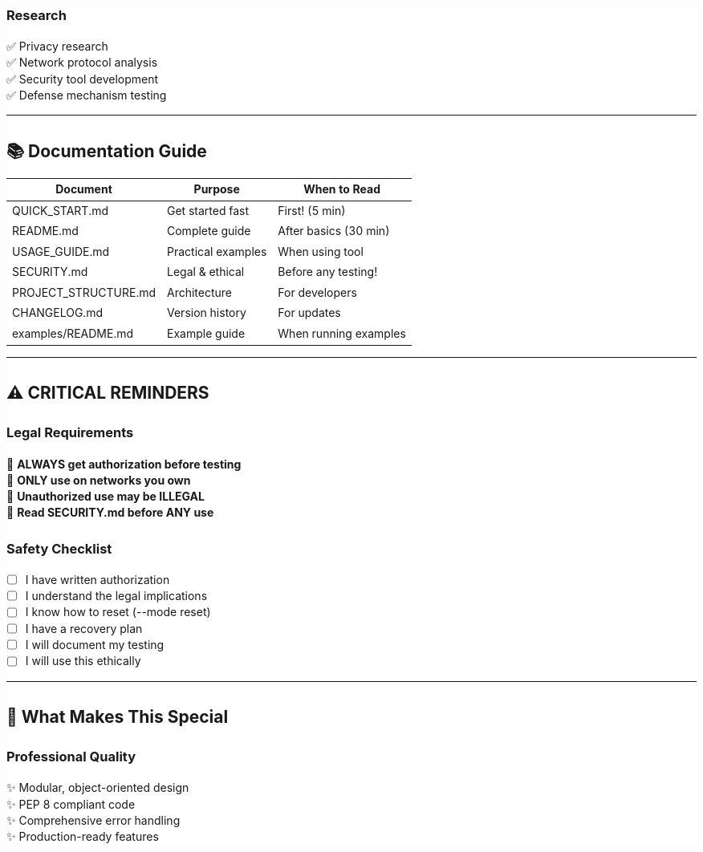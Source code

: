 ### Research
✅ Privacy research  
✅ Network protocol analysis  
✅ Security tool development  
✅ Defense mechanism testing  

---

## 📚 Documentation Guide

| Document | Purpose | When to Read |
|----------|---------|--------------|
| QUICK_START.md | Get started fast | First! (5 min) |
| README.md | Complete guide | After basics (30 min) |
| USAGE_GUIDE.md | Practical examples | When using tool |
| SECURITY.md | Legal & ethical | Before any testing! |
| PROJECT_STRUCTURE.md | Architecture | For developers |
| CHANGELOG.md | Version history | For updates |
| examples/README.md | Example guide | When running examples |

---

## ⚠️ CRITICAL REMINDERS

### Legal Requirements
🚨 **ALWAYS get authorization before testing**  
🚨 **ONLY use on networks you own**  
🚨 **Unauthorized use may be ILLEGAL**  
🚨 **Read SECURITY.md before ANY use**  

### Safety Checklist
- [ ] I have written authorization
- [ ] I understand the legal implications
- [ ] I know how to reset (--mode reset)
- [ ] I have a recovery plan
- [ ] I will document my testing
- [ ] I will use this ethically

---

## 🌟 What Makes This Special

### Professional Quality
✨ Modular, object-oriented design  
✨ PEP 8 compliant code  
✨ Comprehensive error handling  
✨ Production-ready features  
